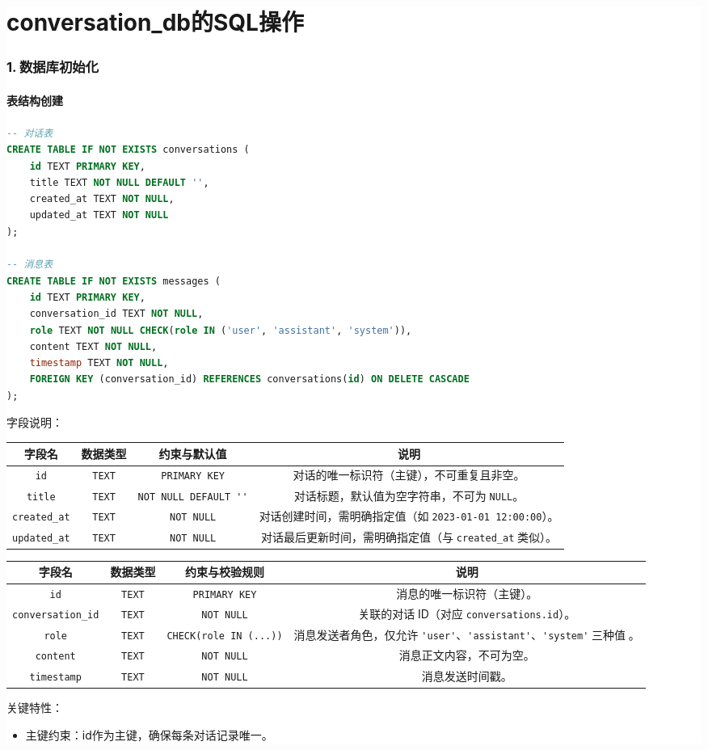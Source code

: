 # conversation_db的SQL操作

### 1. 数据库初始化

#### 表结构创建
```sql
-- 对话表
CREATE TABLE IF NOT EXISTS conversations (
    id TEXT PRIMARY KEY,
    title TEXT NOT NULL DEFAULT '',
    created_at TEXT NOT NULL,
    updated_at TEXT NOT NULL
);

-- 消息表
CREATE TABLE IF NOT EXISTS messages (
    id TEXT PRIMARY KEY,
    conversation_id TEXT NOT NULL,
    role TEXT NOT NULL CHECK(role IN ('user', 'assistant', 'system')),
    content TEXT NOT NULL,
    timestamp TEXT NOT NULL,
    FOREIGN KEY (conversation_id) REFERENCES conversations(id) ON DELETE CASCADE
);
```

字段说明：

|    字段名    | 数据类型 |     约束与默认值      |                           说明                           |
| :----------: | :------: | :-------------------: | :------------------------------------------------------: |
|     `id`     |  `TEXT`  |     `PRIMARY KEY`     |        对话的唯一标识符（主键），不可重复且非空。        |
|   `title`    |  `TEXT`  | `NOT NULL DEFAULT ''` |       对话标题，默认值为空字符串，不可为 `NULL`。        |
| `created_at` |  `TEXT`  |      `NOT NULL`       | 对话创建时间，需明确指定值（如 `2023-01-01 12:00:00`）。 |
| `updated_at` |  `TEXT`  |      `NOT NULL`       | 对话最后更新时间，需明确指定值（与 `created_at` 类似）。 |

|      字段名       | 数据类型 |     约束与校验规则     |                             说明                             |
| :---------------: | :------: | :--------------------: | :----------------------------------------------------------: |
|       `id`        |  `TEXT`  |     `PRIMARY KEY`      |                  消息的唯一标识符（主键）。                  |
| `conversation_id` |  `TEXT`  |       `NOT NULL`       |          关联的对话 ID（对应 `conversations.id`）。          |
|      `role`       |  `TEXT`  | `CHECK(role IN (...))` | 消息发送者角色，仅允许 `'user'`、`'assistant'`、`'system'` 三种值 。 |
|     `content`     |  `TEXT`  |       `NOT NULL`       |                   消息正文内容，不可为空。                   |
|    `timestamp`    |  `TEXT`  |       `NOT NULL`       |                       消息发送时间戳。                       |

关键特性：

- 主键约束：id作为主键，确保每条对话记录唯一。
